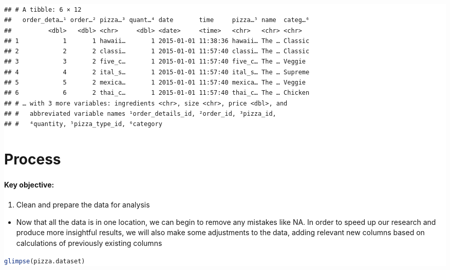     ## # A tibble: 6 × 12
    ##   order_deta…¹ order…² pizza…³ quant…⁴ date       time     pizza…⁵ name  categ…⁶
    ##          <dbl>   <dbl> <chr>     <dbl> <date>     <time>   <chr>   <chr> <chr>  
    ## 1            1       1 hawaii…       1 2015-01-01 11:38:36 hawaii… The … Classic
    ## 2            2       2 classi…       1 2015-01-01 11:57:40 classi… The … Classic
    ## 3            3       2 five_c…       1 2015-01-01 11:57:40 five_c… The … Veggie 
    ## 4            4       2 ital_s…       1 2015-01-01 11:57:40 ital_s… The … Supreme
    ## 5            5       2 mexica…       1 2015-01-01 11:57:40 mexica… The … Veggie 
    ## 6            6       2 thai_c…       1 2015-01-01 11:57:40 thai_c… The … Chicken
    ## # … with 3 more variables: ingredients <chr>, size <chr>, price <dbl>, and
    ## #   abbreviated variable names ¹​order_details_id, ²​order_id, ³​pizza_id,
    ## #   ⁴​quantity, ⁵​pizza_type_id, ⁶​category

# Process

#### Key objective:

1.  Clean and prepare the data for analysis

- Now that all the data is in one location, we can begin to remove any
  mistakes like NA. In order to speed up our research and produce more
  insightful results, we will also make some adjustments to the data,
  adding relevant new columns based on calculations of previously
  existing columns

``` r
glimpse(pizza.dataset)
```
